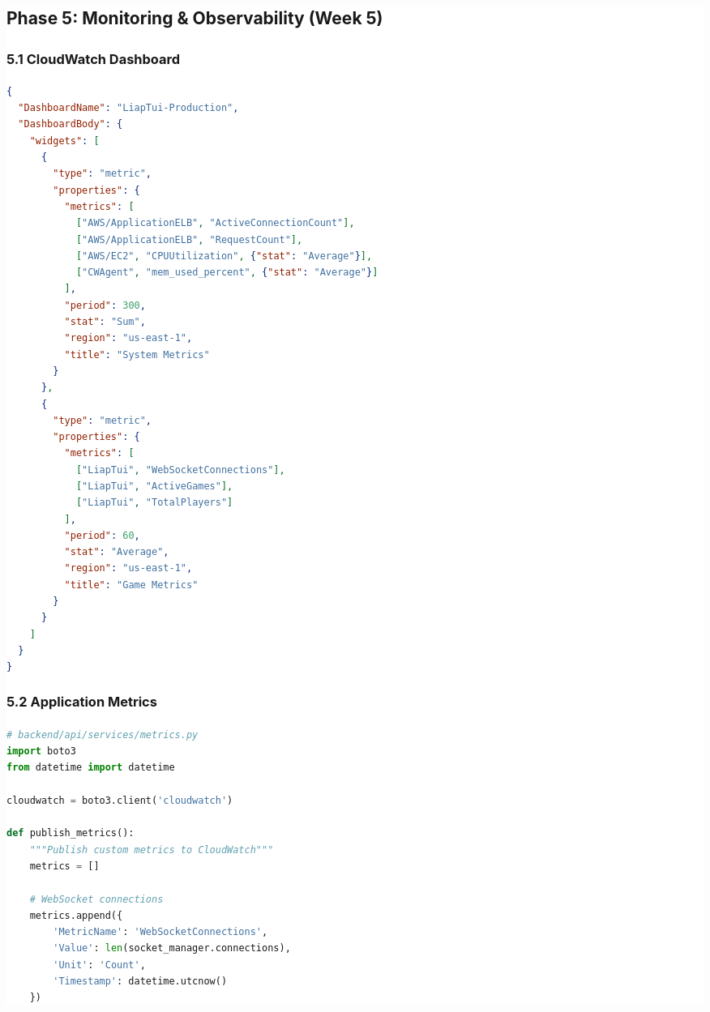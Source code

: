 
## Phase 5: Monitoring & Observability (Week 5)

### 5.1 CloudWatch Dashboard

```json
{
  "DashboardName": "LiapTui-Production",
  "DashboardBody": {
    "widgets": [
      {
        "type": "metric",
        "properties": {
          "metrics": [
            ["AWS/ApplicationELB", "ActiveConnectionCount"],
            ["AWS/ApplicationELB", "RequestCount"],
            ["AWS/EC2", "CPUUtilization", {"stat": "Average"}],
            ["CWAgent", "mem_used_percent", {"stat": "Average"}]
          ],
          "period": 300,
          "stat": "Sum",
          "region": "us-east-1",
          "title": "System Metrics"
        }
      },
      {
        "type": "metric",
        "properties": {
          "metrics": [
            ["LiapTui", "WebSocketConnections"],
            ["LiapTui", "ActiveGames"],
            ["LiapTui", "TotalPlayers"]
          ],
          "period": 60,
          "stat": "Average",
          "region": "us-east-1",
          "title": "Game Metrics"
        }
      }
    ]
  }
}
```

### 5.2 Application Metrics

```python
# backend/api/services/metrics.py
import boto3
from datetime import datetime

cloudwatch = boto3.client('cloudwatch')

def publish_metrics():
    """Publish custom metrics to CloudWatch"""
    metrics = []
    
    # WebSocket connections
    metrics.append({
        'MetricName': 'WebSocketConnections',
        'Value': len(socket_manager.connections),
        'Unit': 'Count',
        'Timestamp': datetime.utcnow()
    })
```